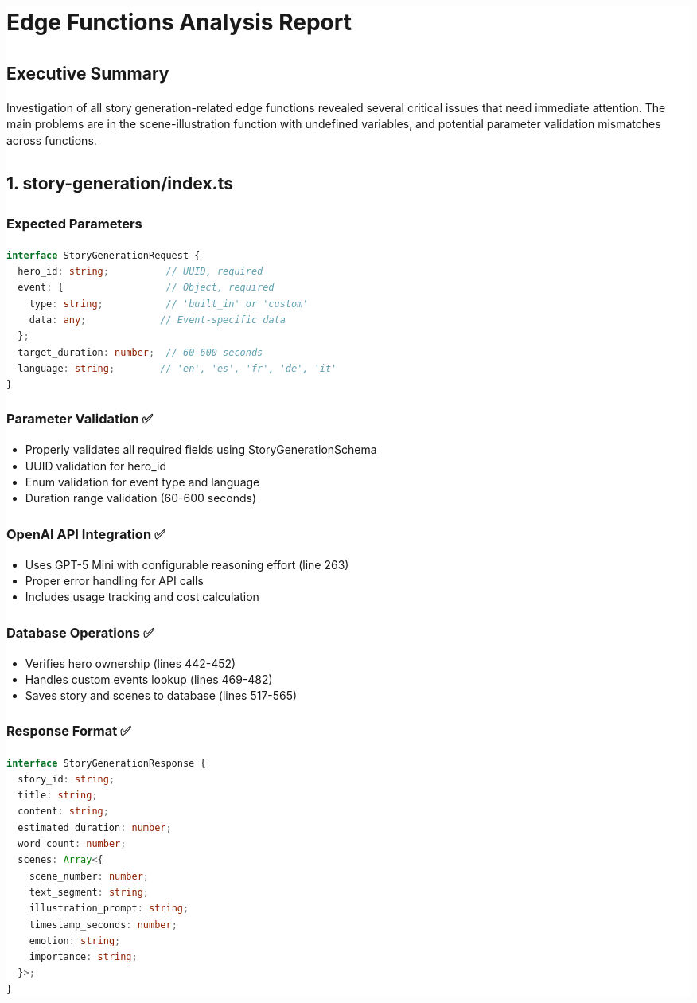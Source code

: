 # Edge Functions Analysis Report

## Executive Summary

Investigation of all story generation-related edge functions revealed several critical issues that need immediate attention. The main problems are in the scene-illustration function with undefined variables, and potential parameter validation mismatches across functions.

## 1. story-generation/index.ts

### Expected Parameters
```typescript
interface StoryGenerationRequest {
  hero_id: string;          // UUID, required
  event: {                  // Object, required
    type: string;           // 'built_in' or 'custom'
    data: any;             // Event-specific data
  };
  target_duration: number;  // 60-600 seconds
  language: string;        // 'en', 'es', 'fr', 'de', 'it'
}
```

### Parameter Validation ✅
- Properly validates all required fields using StoryGenerationSchema
- UUID validation for hero_id
- Enum validation for event type and language
- Duration range validation (60-600 seconds)

### OpenAI API Integration ✅
- Uses GPT-5 Mini with configurable reasoning effort (line 263)
- Proper error handling for API calls
- Includes usage tracking and cost calculation

### Database Operations ✅
- Verifies hero ownership (lines 442-452)
- Handles custom events lookup (lines 469-482)
- Saves story and scenes to database (lines 517-565)

### Response Format ✅
```typescript
interface StoryGenerationResponse {
  story_id: string;
  title: string;
  content: string;
  estimated_duration: number;
  word_count: number;
  scenes: Array<{
    scene_number: number;
    text_segment: string;
    illustration_prompt: string;
    timestamp_seconds: number;
    emotion: string;
    importance: string;
  }>;
}
```
